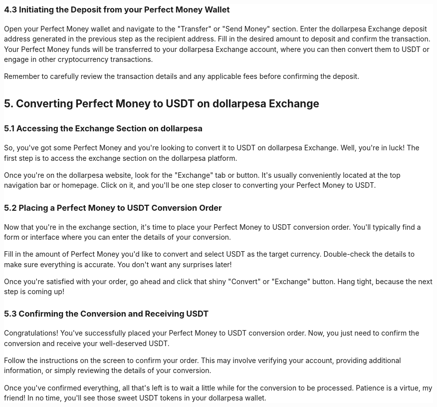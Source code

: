
### 4.3 Initiating the Deposit from your Perfect Money Wallet

  
  
Open your Perfect Money wallet and navigate to the "Transfer" or "Send Money" section. Enter the dollarpesa Exchange deposit address generated in the previous step as the recipient address. Fill in the desired amount to deposit and confirm the transaction. Your Perfect Money funds will be transferred to your dollarpesa Exchange account, where you can then convert them to USDT or engage in other cryptocurrency transactions.  
  
Remember to carefully review the transaction details and any applicable fees before confirming the deposit.

## 5\. Converting Perfect Money to USDT on dollarpesa Exchange

  
  

### 5.1 Accessing the Exchange Section on dollarpesa

  
  
So, you've got some Perfect Money and you're looking to convert it to USDT on dollarpesa Exchange. Well, you're in luck! The first step is to access the exchange section on the dollarpesa platform.  
  
Once you're on the dollarpesa website, look for the "Exchange" tab or button. It's usually conveniently located at the top navigation bar or homepage. Click on it, and you'll be one step closer to converting your Perfect Money to USDT.  
  

### 5.2 Placing a Perfect Money to USDT Conversion Order

  
  
Now that you're in the exchange section, it's time to place your Perfect Money to USDT conversion order. You'll typically find a form or interface where you can enter the details of your conversion.  
  
Fill in the amount of Perfect Money you'd like to convert and select USDT as the target currency. Double-check the details to make sure everything is accurate. You don't want any surprises later!  
  
Once you're satisfied with your order, go ahead and click that shiny "Convert" or "Exchange" button. Hang tight, because the next step is coming up!  
  

### 5.3 Confirming the Conversion and Receiving USDT

  
  
Congratulations! You've successfully placed your Perfect Money to USDT conversion order. Now, you just need to confirm the conversion and receive your well-deserved USDT.  
  
Follow the instructions on the screen to confirm your order. This may involve verifying your account, providing additional information, or simply reviewing the details of your conversion.  
  
Once you've confirmed everything, all that's left is to wait a little while for the conversion to be processed. Patience is a virtue, my friend! In no time, you'll see those sweet USDT tokens in your dollarpesa wallet.  
  